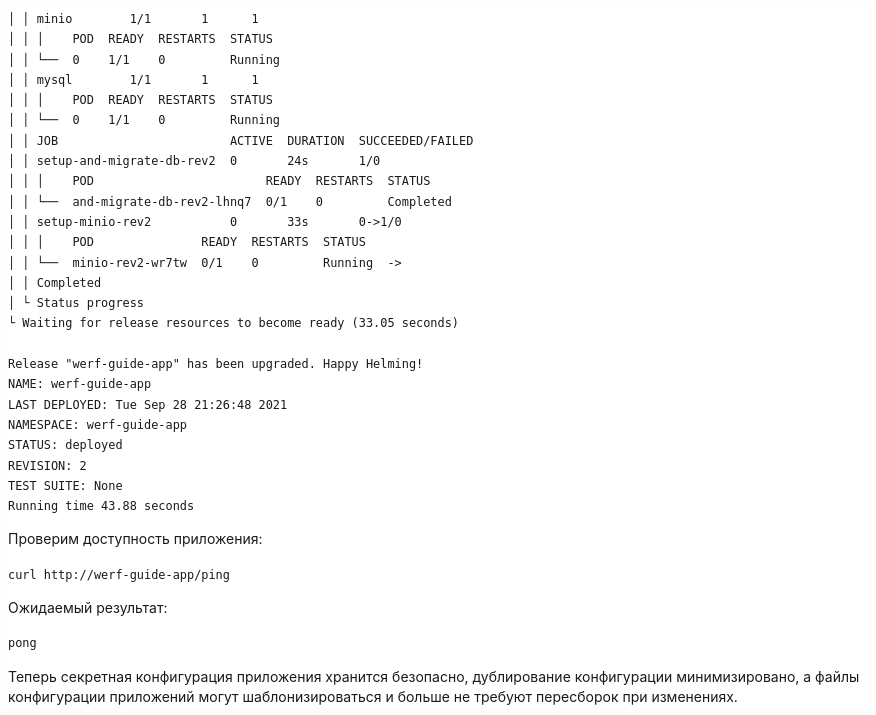 ```
│ │ minio        1/1       1      1
│ │ │    POD  READY  RESTARTS  STATUS
│ │ └──  0    1/1    0         Running
│ │ mysql        1/1       1      1
│ │ │    POD  READY  RESTARTS  STATUS
│ │ └──  0    1/1    0         Running
│ │ JOB                        ACTIVE  DURATION  SUCCEEDED/FAILED
│ │ setup-and-migrate-db-rev2  0       24s       1/0
│ │ │    POD                        READY  RESTARTS  STATUS
│ │ └──  and-migrate-db-rev2-lhnq7  0/1    0         Completed
│ │ setup-minio-rev2           0       33s       0->1/0
│ │ │    POD               READY  RESTARTS  STATUS
│ │ └──  minio-rev2-wr7tw  0/1    0         Running  ->
│ │ Completed
│ └ Status progress
└ Waiting for release resources to become ready (33.05 seconds)

Release "werf-guide-app" has been upgraded. Happy Helming!
NAME: werf-guide-app
LAST DEPLOYED: Tue Sep 28 21:26:48 2021
NAMESPACE: werf-guide-app
STATUS: deployed
REVISION: 2
TEST SUITE: None
Running time 43.88 seconds
```

Проверим доступность приложения:
```shell
curl http://werf-guide-app/ping
```

Ожидаемый результат:
```
pong
```

Теперь секретная конфигурация приложения хранится безопасно, дублирование конфигурации минимизировано, а файлы конфигурации приложений могут шаблонизироваться и больше не требуют пересборок при изменениях.

